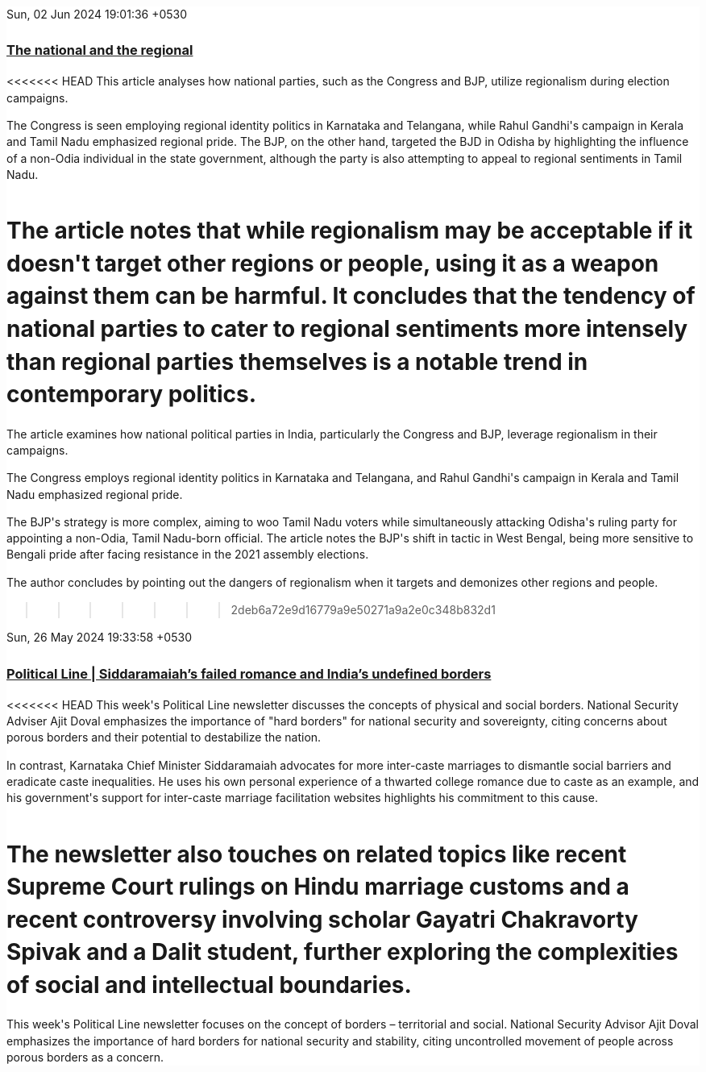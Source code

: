 Sun, 02 Jun 2024 19:01:36 +0530
### [The national and the regional](https://www.thehindu.com/opinion/columns/political-line-newsletter-the-national-and-the-regional/article68243397.ece)

<<<<<<< HEAD
This article analyses how national parties, such as the Congress and BJP, utilize regionalism during election campaigns. 

The Congress is seen employing regional identity politics in Karnataka and Telangana, while Rahul Gandhi's campaign in Kerala and Tamil Nadu emphasized regional pride. The BJP, on the other hand, targeted the BJD in Odisha by highlighting the influence of a non-Odia individual in the state government, although the party is also attempting to appeal to regional sentiments in Tamil Nadu. 

The article notes that while regionalism may be acceptable if it doesn't target other regions or people, using it as a weapon against them can be harmful.  It concludes that the tendency of national parties to cater to regional sentiments more intensely than regional parties themselves is a notable trend in contemporary politics.
=======
The article examines how national political parties in India, particularly the Congress and BJP, leverage regionalism in their campaigns.  

The Congress employs regional identity politics in Karnataka and Telangana, and Rahul Gandhi's campaign in Kerala and Tamil Nadu emphasized regional pride.  

The BJP's strategy is more complex, aiming to woo Tamil Nadu voters while simultaneously attacking Odisha's ruling party for appointing a non-Odia, Tamil Nadu-born official. The article notes the BJP's shift in tactic in West Bengal, being more sensitive to Bengali pride after facing resistance in the 2021 assembly elections.  

The author concludes by pointing out the dangers of regionalism when it targets and demonizes other regions and people.
>>>>>>> 2deb6a72e9d16779a9e50271a9a2e0c348b832d1

Sun, 26 May 2024 19:33:58 +0530
### [Political Line | Siddaramaiah’s failed romance and India’s undefined borders](https://www.thehindu.com/opinion/columns/political-line-newsletter-siddaramaiahs-failed-romance-and-indias-undefined-borders/article68218384.ece)

<<<<<<< HEAD
This week's Political Line newsletter discusses the concepts of physical and social borders. National Security Adviser Ajit Doval emphasizes the importance of "hard borders" for national security and sovereignty, citing concerns about porous borders and their potential to destabilize the nation.  

In contrast, Karnataka Chief Minister Siddaramaiah advocates for more inter-caste marriages to dismantle social barriers and eradicate caste inequalities. He uses his own personal experience of a thwarted college romance due to caste as an example, and his government's support for inter-caste marriage facilitation websites highlights his commitment to this cause.  


The newsletter also touches on related topics like recent Supreme Court rulings on Hindu marriage customs and a recent controversy involving scholar Gayatri Chakravorty Spivak and a Dalit student, further exploring the complexities of social and intellectual boundaries.
=======
This week's Political Line newsletter focuses on the concept of borders – territorial and social. National Security Advisor Ajit Doval emphasizes the importance of hard borders for national security and stability, citing uncontrolled movement of people across porous borders as a concern.  
